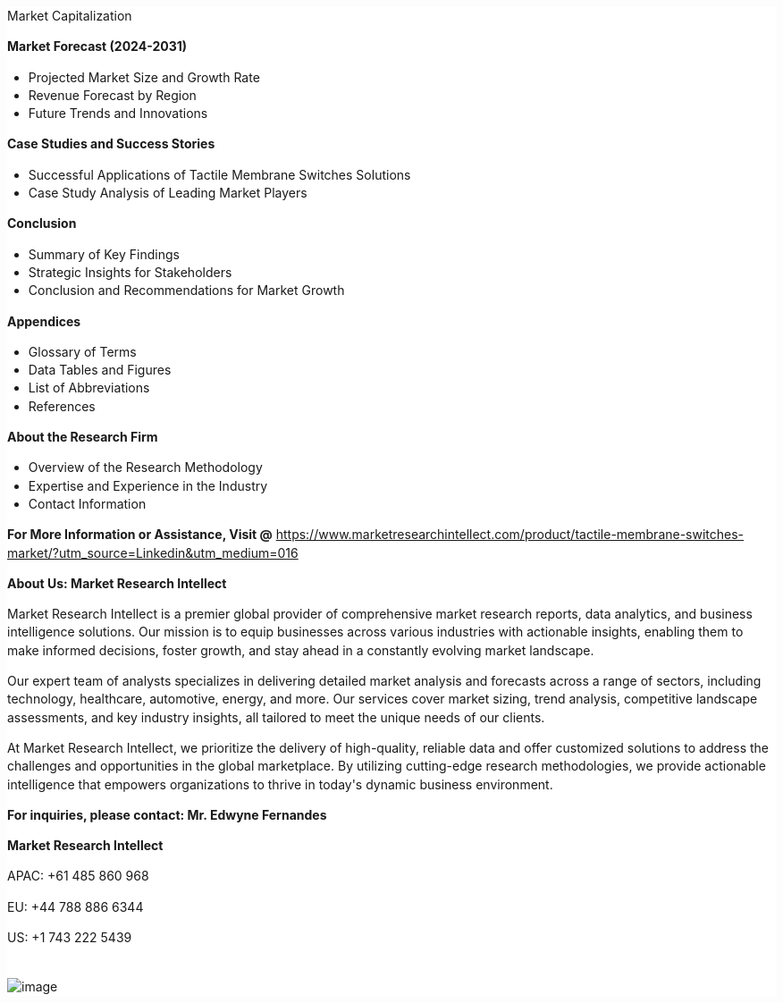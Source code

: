 Market Capitalization</li></ul><p><strong>Market Forecast (2024-2031)</strong></p><ul><li>Projected Market Size and Growth Rate</li><li>Revenue Forecast by Region</li><li>Future Trends and Innovations</li></ul><p><strong>Case Studies and Success Stories</strong></p><ul><li>Successful Applications of Tactile Membrane Switches Solutions</li><li>Case Study Analysis of Leading Market Players</li></ul><p><strong>Conclusion</strong></p><ul><li>Summary of Key Findings</li><li>Strategic Insights for Stakeholders</li><li>Conclusion and Recommendations for Market Growth</li></ul><p><strong>Appendices</strong></p><ul><li>Glossary of Terms</li><li>Data Tables and Figures</li><li>List of Abbreviations</li><li>References</li></ul><p><strong>About the Research Firm</strong></p><ul><li>Overview of the Research Methodology</li><li>Expertise and Experience in the Industry</li><li>Contact Information</li></ul></div><div class="article-main__content" data-test-id="publishing-text-block"><p><span class="font-[700]"><strong>For More Information or Assistance, Visit @</strong>&nbsp;<a href="https://www.marketresearchintellect.com/product/tactile-membrane-switches-market/?utm_source=Linkedin&utm_medium=016">https://www.marketresearchintellect.com/product/tactile-membrane-switches-market/?utm_source=Linkedin&utm_medium=016</a></span></p><p><strong>About Us: Market Research Intellect</strong></p><p>Market Research Intellect is a premier global provider of comprehensive market research reports, data analytics, and business intelligence solutions. Our mission is to equip businesses across various industries with actionable insights, enabling them to make informed decisions, foster growth, and stay ahead in a constantly evolving market landscape.</p><p>Our expert team of analysts specializes in delivering detailed market analysis and forecasts across a range of sectors, including technology, healthcare, automotive, energy, and more. Our services cover market sizing, trend analysis, competitive landscape assessments, and key industry insights, all tailored to meet the unique needs of our clients.</p><p>At Market Research Intellect, we prioritize the delivery of high-quality, reliable data and offer customized solutions to address the challenges and opportunities in the global marketplace. By utilizing cutting-edge research methodologies, we provide actionable intelligence that empowers organizations to thrive in today's dynamic business environment.</p><p><strong>For inquiries, please contact: Mr. Edwyne Fernandes</strong></p><p><strong>Market Research Intellect</strong></p><p>APAC: +61 485 860 968</p><p>EU: +44 788 886 6344</p><p>US: +1 743 222 5439</p></div><div class="article-main__content" data-test-id="publishing-text-block">&nbsp;</div>
![image](https://github.com/user-attachments/assets/0707a580-47d0-4399-a59f-e6b7c90547f5)
